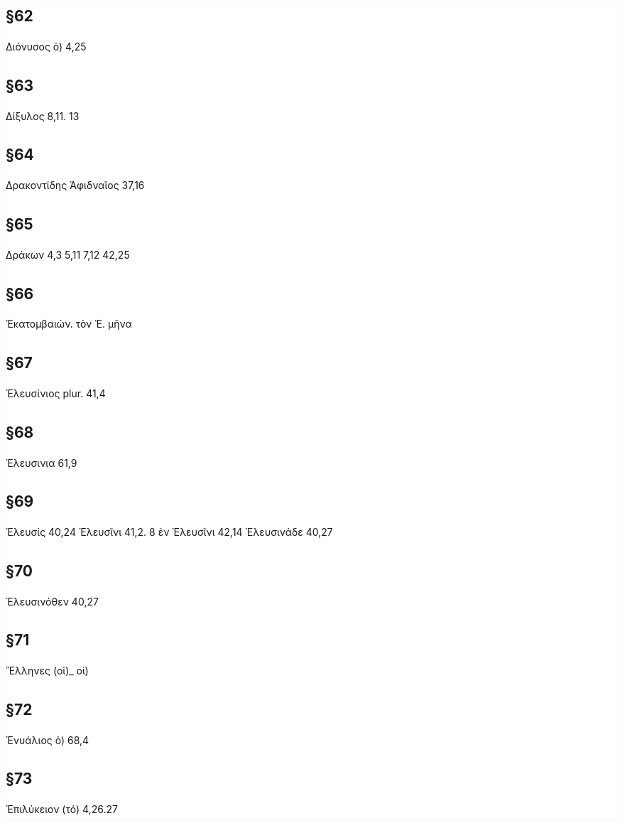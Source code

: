 ## §62  

<p>Διόνυσος ὁ) 4,25</p>  

## §63  

<p>Δίξυλος 8,11. 13</p>  

## §64  

<p>Δρακοντίδης Ἀφιδναῖος 37,16</p>  

## §65  

<p>Δράκων 4,3 5,11 7,12 42,25</p>  

## §66  

<p>Ἑκατομβαιών. τὸν Ἑ. μῆνα</p>  

## §67  

<p>Ἐλευσίνιος plur. 41,4</p>  

## §68  

<p>Ἐλευσινια 61,9</p>  

## §69  

<p>Ἐλευσίς 40,24 Ἐλευσῖνι 41,2. 8 ἐν Ἐλευσῖνι
42,14 Ἐλευσινάδε 40,27</p>  

## §70  

<p>Ἐλευσινόθεν 40,27</p>  

## §71  

<p>Ἕλληνες (οἱ)_ οἱ)</p>  

## §72  

<p>Ἐνυάλιος ὁ) 68,4</p>  

## §73  

<p>Ἐπιλύκειον (τό) 4,26.27</p>  
